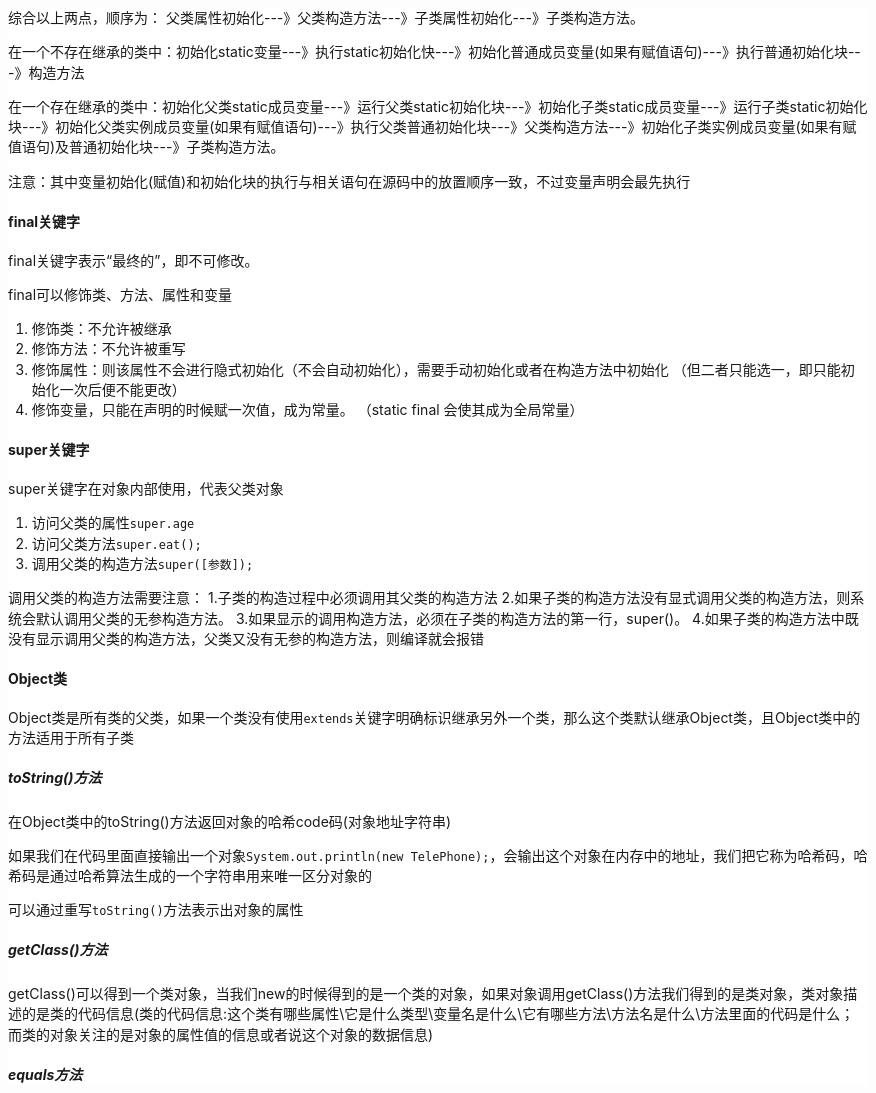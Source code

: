 综合以上两点，顺序为：
父类属性初始化---》父类构造方法---》子类属性初始化---》子类构造方法。


在一个不存在继承的类中：初始化static变量---》执行static初始化快---》初始化普通成员变量(如果有赋值语句)---》执行普通初始化块---》构造方法

在一个存在继承的类中：初始化父类static成员变量---》运行父类static初始化块---》初始化子类static成员变量---》运行子类static初始化块---》初始化父类实例成员变量(如果有赋值语句)---》执行父类普通初始化块---》父类构造方法---》初始化子类实例成员变量(如果有赋值语句)及普通初始化块---》子类构造方法。

注意：其中变量初始化(赋值)和初始化块的执行与相关语句在源码中的放置顺序一致，不过变量声明会最先执行


#### final关键字
final关键字表示“最终的”，即不可修改。

final可以修饰类、方法、属性和变量
1. 修饰类：不允许被继承
2. 修饰方法：不允许被重写
3. 修饰属性：则该属性不会进行隐式初始化（不会自动初始化），需要手动初始化或者在构造方法中初始化 （但二者只能选一，即只能初始化一次后便不能更改）
4. 修饰变量，只能在声明的时候赋一次值，成为常量。 （static final 会使其成为全局常量）


#### super关键字

super关键字在对象内部使用，代表父类对象

1. 访问父类的属性`super.age`
2. 访问父类方法`super.eat();`
3. 调用父类的构造方法`super([参数]);`



调用父类的构造方法需要注意：
1.子类的构造过程中必须调用其父类的构造方法
2.如果子类的构造方法没有显式调用父类的构造方法，则系统会默认调用父类的无参构造方法。
3.如果显示的调用构造方法，必须在子类的构造方法的第一行，super()。
4.如果子类的构造方法中既没有显示调用父类的构造方法，父类又没有无参的构造方法，则编译就会报错



#### Object类 



Object类是所有类的父类，如果一个类没有使用`extends`关键字明确标识继承另外一个类，那么这个类默认继承Object类，且Object类中的方法适用于所有子类



##### toString()方法
在Object类中的toString()方法返回对象的哈希code码(对象地址字符串)

如果我们在代码里面直接输出一个对象`System.out.println(new TelePhone);`，会输出这个对象在内存中的地址，我们把它称为哈希码，哈希码是通过哈希算法生成的一个字符串用来唯一区分对象的

可以通过重写`toString()`方法表示出对象的属性


##### getClass()方法
getClass()可以得到一个类对象，当我们new的时候得到的是一个类的对象，如果对象调用getClass()方法我们得到的是类对象，类对象描述的是类的代码信息(类的代码信息:这个类有哪些属性\它是什么类型\变量名是什么\它有哪些方法\方法名是什么\方法里面的代码是什么；而类的对象关注的是对象的属性值的信息或者说这个对象的数据信息)

##### equals方法
